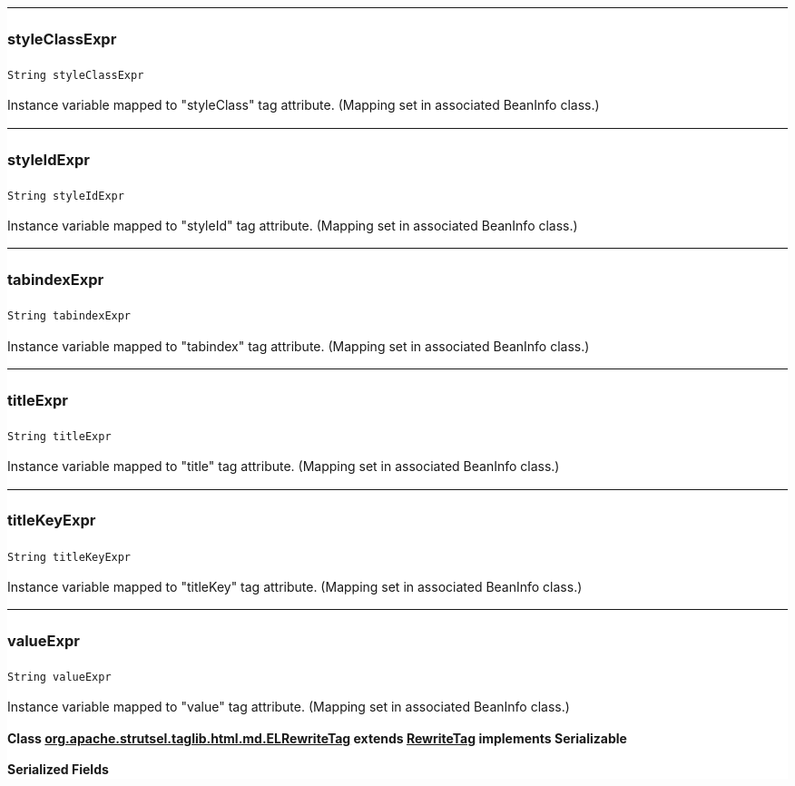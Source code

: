 ------------------------------------------------------------------------

### styleClassExpr

    String styleClassExpr

Instance variable mapped to "styleClass" tag attribute. (Mapping set in associated BeanInfo class.)

------------------------------------------------------------------------

### styleIdExpr

    String styleIdExpr

Instance variable mapped to "styleId" tag attribute. (Mapping set in associated BeanInfo class.)

------------------------------------------------------------------------

### tabindexExpr

    String tabindexExpr

Instance variable mapped to "tabindex" tag attribute. (Mapping set in associated BeanInfo class.)

------------------------------------------------------------------------

### titleExpr

    String titleExpr

Instance variable mapped to "title" tag attribute. (Mapping set in associated BeanInfo class.)

------------------------------------------------------------------------

### titleKeyExpr

    String titleKeyExpr

Instance variable mapped to "titleKey" tag attribute. (Mapping set in associated BeanInfo class.)

------------------------------------------------------------------------

### valueExpr

    String valueExpr

Instance variable mapped to "value" tag attribute. (Mapping set in associated BeanInfo class.)

<span id="org.apache.strutsel.taglib.html.md.ELRewriteTag"></span>

**Class [org.apache.strutsel.taglib.html.md.ELRewriteTag](org/apache/strutsel/taglib/html/ELRewriteTag.html "class in org.apache.strutsel.taglib.html") extends [RewriteTag](http://struts.apache.org/apidocs/org/apache/struts/taglib/html/RewriteTag.html?is-external=true "class or interface in org.apache.struts.taglib.html") implements Serializable**

<span id="serializedForm"></span>

**Serialized Fields**
